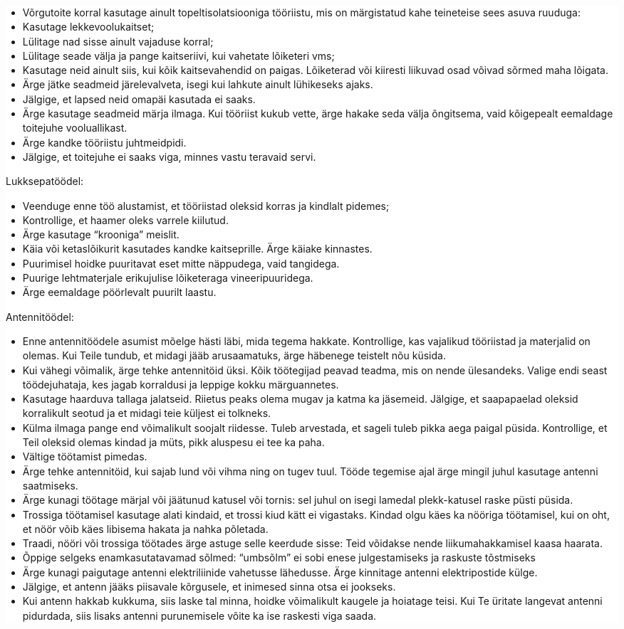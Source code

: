 * Võrgutoite korral kasutage ainult topeltisolatsiooniga tööriistu, mis on märgistatud kahe teineteise sees asuva ruuduga:
* Kasutage lekkevoolukaitset;
* Lülitage nad sisse ainult vajaduse korral;
* Lülitage seade välja ja pange kaitseriivi, kui vahetate lõiketeri vms;
* Kasutage neid ainult siis, kui kõik kaitsevahendid on paigas. Lõiketerad või kiiresti liikuvad osad võivad sõrmed maha lõigata.
* Ärge jätke seadmeid järelevalveta, isegi kui lahkute ainult lühikeseks ajaks.
* Jälgige, et lapsed neid omapäi kasutada ei saaks.
* Ärge kasutage seadmeid märja ilmaga. Kui tööriist kukub vette, ärge hakake seda välja õngitsema, vaid kõigepealt eemaldage toitejuhe vooluallikast.
* Ärge kandke tööriistu juhtmeidpidi.
* Jälgige, et toitejuhe ei saaks viga, minnes vastu teravaid servi.

Lukksepatöödel:

* Veenduge enne töö alustamist, et tööriistad oleksid korras ja kindlalt pidemes;
* Kontrollige, et haamer oleks varrele kiilutud.
* Ärge kasutage “krooniga” meislit.
* Käia või ketaslõikurit kasutades kandke kaitseprille. Ärge käiake kinnastes.
* Puurimisel hoidke puuritavat eset mitte näppudega, vaid tangidega.
* Puurige lehtmaterjale erikujulise lõiketeraga vineeripuuridega.
* Ärge eemaldage pöörlevalt puurilt laastu.

Antennitöödel:

* Enne antennitöödele asumist mõelge hästi läbi, mida tegema hakkate. Kontrollige, kas vajalikud tööriistad ja materjalid on olemas. Kui Teile tundub, et midagi jääb arusaamatuks, ärge häbenege teistelt nõu küsida.
* Kui vähegi võimalik, ärge tehke antennitöid üksi. Kõik töötegijad peavad teadma, mis on nende ülesandeks. Valige endi seast töödejuhataja, kes jagab korraldusi ja leppige kokku märguannetes.
* Kasutage haarduva tallaga jalatseid. Riietus peaks olema mugav ja katma ka jäsemeid. Jälgige, et saapapaelad oleksid korralikult seotud ja et midagi teie küljest ei tolkneks.
* Külma ilmaga pange end võimalikult soojalt riidesse. Tuleb arvestada, et sageli tuleb pikka aega paigal püsida. Kontrollige, et Teil oleksid olemas kindad ja müts, pikk aluspesu ei tee ka paha.
* Vältige töötamist pimedas.
* Ärge tehke antennitöid, kui sajab lund või vihma ning on tugev tuul. Tööde tegemise ajal ärge mingil juhul kasutage antenni saatmiseks.
* Ärge kunagi töötage märjal või jäätunud katusel või tornis: sel juhul on isegi lamedal plekk-katusel raske püsti püsida.
* Trossiga töötamisel kasutage alati kindaid, et trossi kiud kätt ei vigastaks. Kindad olgu käes ka nööriga töötamisel, kui on oht, et nöör võib käes libisema hakata ja nahka põletada.
* Traadi, nööri või trossiga töötades ärge astuge selle keerdude sisse: Teid võidakse nende liikumahakkamisel kaasa haarata.
* Õppige selgeks enamkasutatavamad sõlmed: “umbsõlm” ei sobi enese julgestamiseks ja raskuste tõstmiseks
* Ärge kunagi paigutage antenni elektriliinide vahetusse lähedusse. Ärge kinnitage antenni elektripostide külge.
* Jälgige, et antenn jääks piisavale kõrgusele, et inimesed sinna otsa ei jookseks.
* Kui antenn hakkab kukkuma, siis laske tal minna, hoidke võimalikult kaugele ja hoiatage teisi. Kui Te üritate langevat antenni pidurdada, siis lisaks antenni purunemisele võite ka ise raskesti viga saada.
